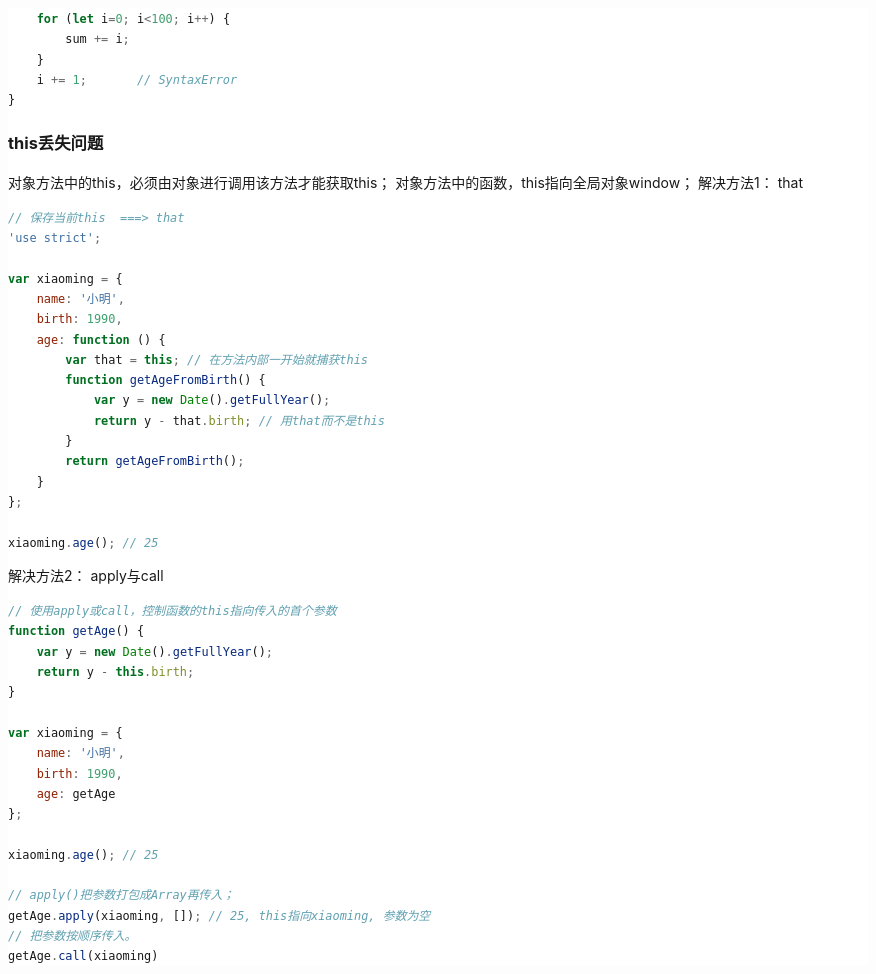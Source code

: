 ```js
    for (let i=0; i<100; i++) {
        sum += i;
    }
    i += 1;       // SyntaxError
}
```

### this丢失问题

对象方法中的this，必须由对象进行调用该方法才能获取this；
 对象方法中的函数，this指向全局对象window；
 解决方法1：  that



```js
// 保存当前this  ===> that
'use strict';

var xiaoming = {
    name: '小明',
    birth: 1990,
    age: function () {
        var that = this; // 在方法内部一开始就捕获this
        function getAgeFromBirth() {
            var y = new Date().getFullYear();
            return y - that.birth; // 用that而不是this
        }
        return getAgeFromBirth();
    }
};

xiaoming.age(); // 25
```

解决方法2：  apply与call



```js
// 使用apply或call，控制函数的this指向传入的首个参数
function getAge() {
    var y = new Date().getFullYear();
    return y - this.birth;
}

var xiaoming = {
    name: '小明',
    birth: 1990,
    age: getAge
};

xiaoming.age(); // 25

// apply()把参数打包成Array再传入；
getAge.apply(xiaoming, []); // 25, this指向xiaoming, 参数为空
// 把参数按顺序传入。
getAge.call(xiaoming)
```
